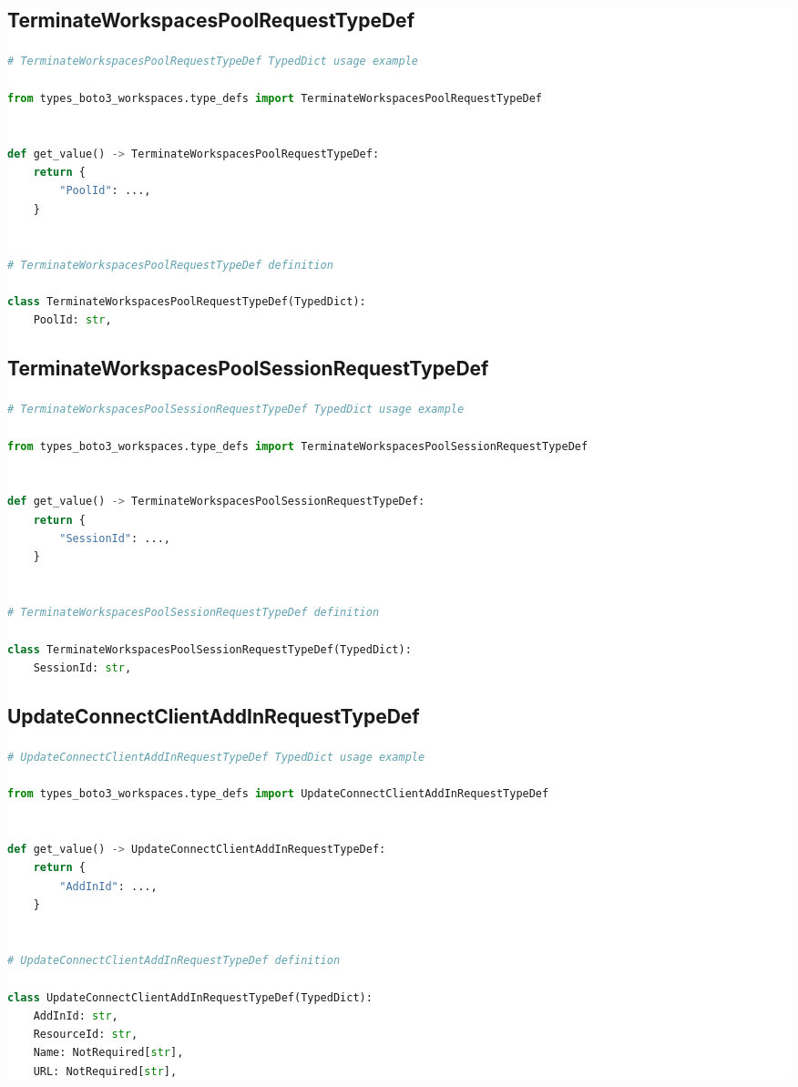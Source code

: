 
## TerminateWorkspacesPoolRequestTypeDef

```python
# TerminateWorkspacesPoolRequestTypeDef TypedDict usage example

from types_boto3_workspaces.type_defs import TerminateWorkspacesPoolRequestTypeDef


def get_value() -> TerminateWorkspacesPoolRequestTypeDef:
    return {
        "PoolId": ...,
    }


# TerminateWorkspacesPoolRequestTypeDef definition

class TerminateWorkspacesPoolRequestTypeDef(TypedDict):
    PoolId: str,
```


## TerminateWorkspacesPoolSessionRequestTypeDef

```python
# TerminateWorkspacesPoolSessionRequestTypeDef TypedDict usage example

from types_boto3_workspaces.type_defs import TerminateWorkspacesPoolSessionRequestTypeDef


def get_value() -> TerminateWorkspacesPoolSessionRequestTypeDef:
    return {
        "SessionId": ...,
    }


# TerminateWorkspacesPoolSessionRequestTypeDef definition

class TerminateWorkspacesPoolSessionRequestTypeDef(TypedDict):
    SessionId: str,
```


## UpdateConnectClientAddInRequestTypeDef

```python
# UpdateConnectClientAddInRequestTypeDef TypedDict usage example

from types_boto3_workspaces.type_defs import UpdateConnectClientAddInRequestTypeDef


def get_value() -> UpdateConnectClientAddInRequestTypeDef:
    return {
        "AddInId": ...,
    }


# UpdateConnectClientAddInRequestTypeDef definition

class UpdateConnectClientAddInRequestTypeDef(TypedDict):
    AddInId: str,
    ResourceId: str,
    Name: NotRequired[str],
    URL: NotRequired[str],
```